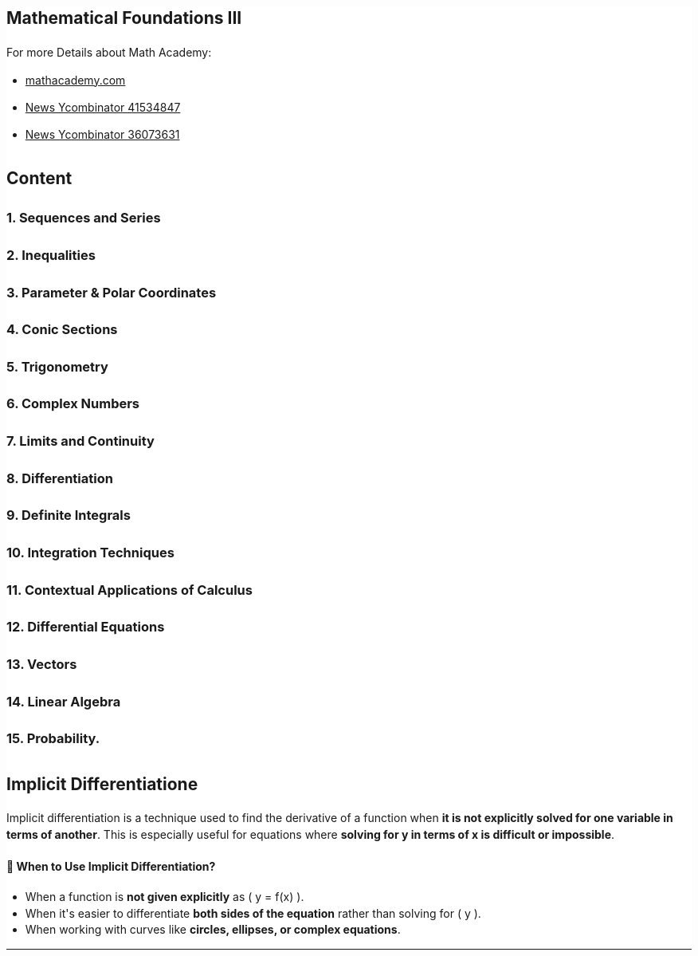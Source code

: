 ## Mathematical Foundations III


For more Details about Math Academy:

- [mathacademy.com](https://mathacademy.com/learn)

- [News Ycombinator 41534847](https://news.ycombinator.com/item?id=41534847)

- [News Ycombinator 36073631](https://news.ycombinator.com/item?id=36073631)


## Content
### 1. Sequences and Series
### 2. Inequalities
### 3. Parameter & Polar Coordinates
### 4. Conic Sections
### 5. Trigonometry
### 6. Complex Numbers
### 7. Limits and Continuity
### 8. Differentiation
### 9. Definite Integrals
### 10. Integration Techniques
### 11. Contextual Applications of Calculus
### 12. Differential Equations
### 13. Vectors
### 14. Linear Algebra
### 15. Probability.




## **Implicit Differentiatione**  

Implicit differentiation is a technique used to find the derivative of a function when **it is not explicitly solved for one variable in terms of another**. 
This is especially useful for equations where **solving for y in terms of x is difficult or impossible**.  

#### **🔹 When to Use Implicit Differentiation?**  
- When a function is **not given explicitly** as \( y = f(x) \).  
- When it's easier to differentiate **both sides of the equation** rather than solving for \( y \).  
- When working with curves like **circles, ellipses, or complex equations**.  

---